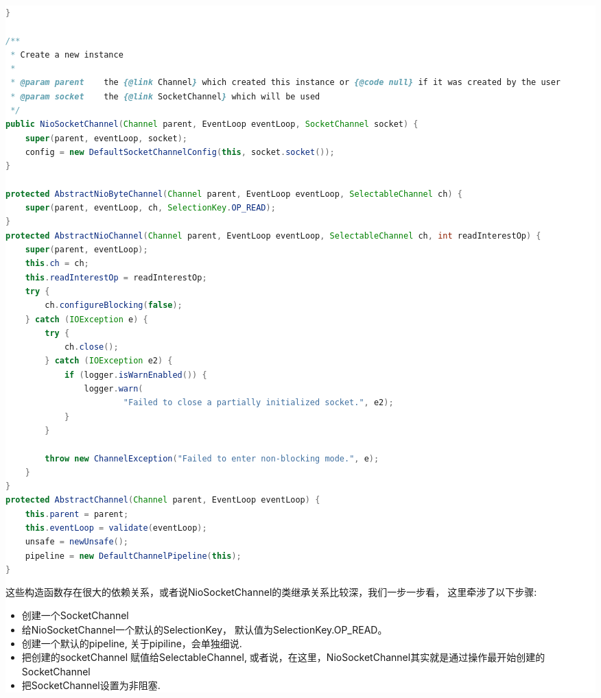 ```java
}

/**
 * Create a new instance
 *
 * @param parent    the {@link Channel} which created this instance or {@code null} if it was created by the user
 * @param socket    the {@link SocketChannel} which will be used
 */
public NioSocketChannel(Channel parent, EventLoop eventLoop, SocketChannel socket) {
    super(parent, eventLoop, socket);
    config = new DefaultSocketChannelConfig(this, socket.socket());
}

protected AbstractNioByteChannel(Channel parent, EventLoop eventLoop, SelectableChannel ch) {
    super(parent, eventLoop, ch, SelectionKey.OP_READ);
}
protected AbstractNioChannel(Channel parent, EventLoop eventLoop, SelectableChannel ch, int readInterestOp) {
    super(parent, eventLoop);
    this.ch = ch;
    this.readInterestOp = readInterestOp;
    try {
        ch.configureBlocking(false);
    } catch (IOException e) {
        try {
            ch.close();
        } catch (IOException e2) {
            if (logger.isWarnEnabled()) {
                logger.warn(
                        "Failed to close a partially initialized socket.", e2);
            }
        }

        throw new ChannelException("Failed to enter non-blocking mode.", e);
    }
}
protected AbstractChannel(Channel parent, EventLoop eventLoop) {
    this.parent = parent;
    this.eventLoop = validate(eventLoop);
    unsafe = newUnsafe();
    pipeline = new DefaultChannelPipeline(this);
}
```
这些构造函数存在很大的依赖关系，或者说NioSocketChannel的类继承关系比较深，我们一步一步看， 这里牵涉了以下步骤:
- 创建一个SocketChannel
- 给NioSocketChannel一个默认的SelectionKey， 默认值为SelectionKey.OP_READ。
- 创建一个默认的pipeline, 关于pipiline，会单独细说.
- 把创建的socketChannel 赋值给SelectableChannel, 或者说，在这里，NioSocketChannel其实就是通过操作最开始创建的SocketChannel
- 把SocketChannel设置为非阻塞.
